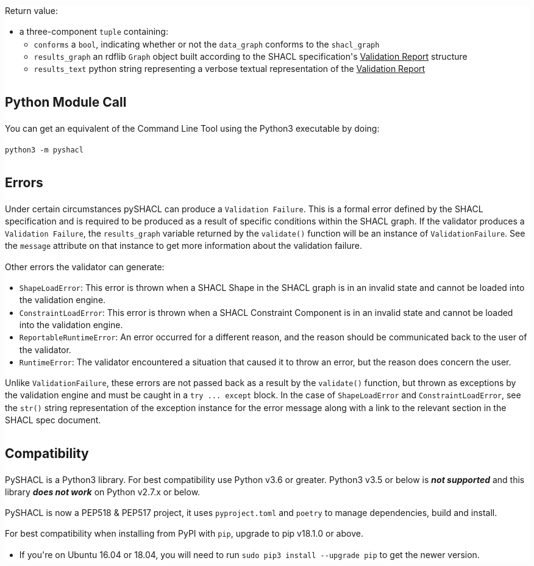 Return value:
* a three-component `tuple` containing:
  * `conforms` a `bool`, indicating whether or not the `data_graph` conforms to the `shacl_graph`
  * `results_graph` an rdflib `Graph` object built according to the SHACL specification's [Validation Report](https://www.w3.org/TR/shacl/#validation-report) structure
  * `results_text` python string representing a verbose textual representation of the [Validation Report](https://www.w3.org/TR/shacl/#validation-report)


## Python Module Call

You can get an equivalent of the Command Line Tool using the Python3 executable by doing:

`python3 -m pyshacl`


## Errors
Under certain circumstances pySHACL can produce a `Validation Failure`. This is a formal error defined by the SHACL specification and is required to be produced as a result of specific conditions within the SHACL graph.
If the validator produces a `Validation Failure`, the `results_graph` variable returned by the `validate()` function will be an instance of `ValidationFailure`.
See the `message` attribute on that instance to get more information about the validation failure.

Other errors the validator can generate:
- `ShapeLoadError`: This error is thrown when a SHACL Shape in the SHACL graph is in an invalid state and cannot be loaded into the validation engine.
- `ConstraintLoadError`: This error is thrown when a SHACL Constraint Component is in an invalid state and cannot be loaded into the validation engine.
- `ReportableRuntimeError`: An error occurred for a different reason, and the reason should be communicated back to the user of the validator.
- `RuntimeError`: The validator encountered a situation that caused it to throw an error, but the reason does concern the user.

Unlike `ValidationFailure`, these errors are not passed back as a result by the `validate()` function, but thrown as exceptions by the validation engine and must be
caught in a `try ... except` block.
In the case of `ShapeLoadError` and `ConstraintLoadError`, see the `str()` string representation of the exception instance for the error message along with a link to the relevant section in the SHACL spec document.


## Compatibility
PySHACL is a Python3 library. For best compatibility use Python v3.6 or greater. Python3 v3.5 or below is _**not supported**_ and this library _**does not work**_ on Python v2.7.x or below.

PySHACL is now a PEP518 & PEP517 project, it uses `pyproject.toml` and `poetry` to manage dependencies, build and install.

For best compatibility when installing from PyPI with `pip`, upgrade to pip v18.1.0 or above.
  - If you're on Ubuntu 16.04 or 18.04, you will need to run `sudo pip3 install --upgrade pip` to get the newer version.

